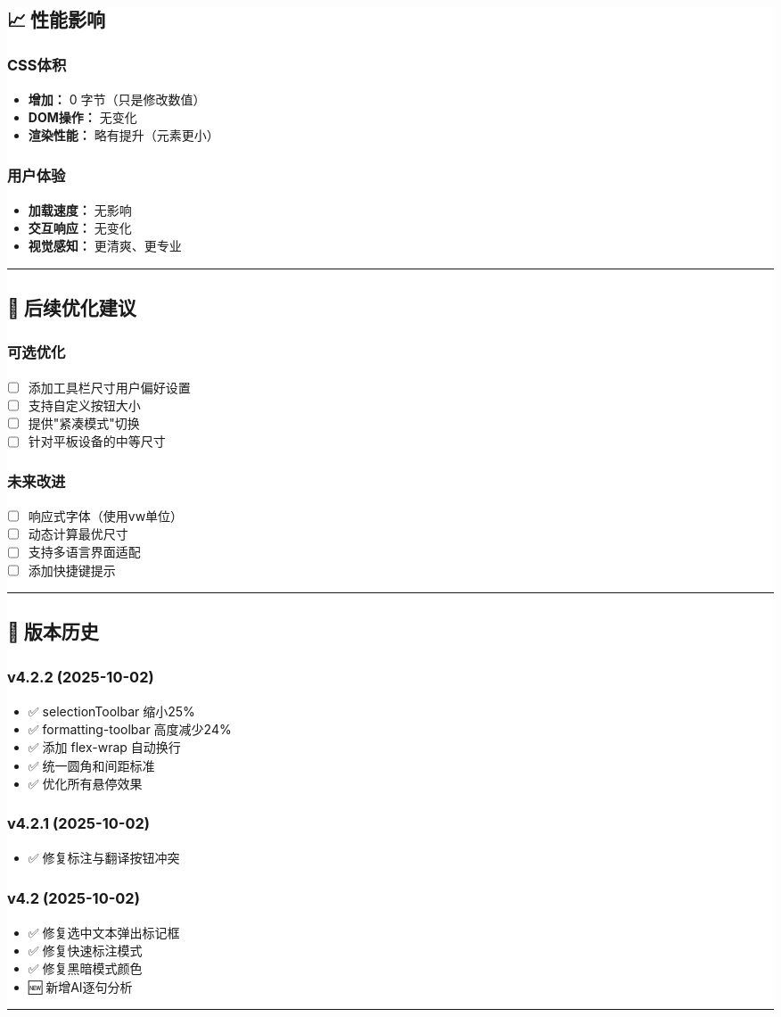 
## 📈 性能影响

### CSS体积
- **增加：** 0 字节（只是修改数值）
- **DOM操作：** 无变化
- **渲染性能：** 略有提升（元素更小）

### 用户体验
- **加载速度：** 无影响
- **交互响应：** 无变化
- **视觉感知：** 更清爽、更专业

---

## 🎯 后续优化建议

### 可选优化
- [ ] 添加工具栏尺寸用户偏好设置
- [ ] 支持自定义按钮大小
- [ ] 提供"紧凑模式"切换
- [ ] 针对平板设备的中等尺寸

### 未来改进
- [ ] 响应式字体（使用vw单位）
- [ ] 动态计算最优尺寸
- [ ] 支持多语言界面适配
- [ ] 添加快捷键提示

---

## 📝 版本历史

### v4.2.2 (2025-10-02)
- ✅ selectionToolbar 缩小25%
- ✅ formatting-toolbar 高度减少24%
- ✅ 添加 flex-wrap 自动换行
- ✅ 统一圆角和间距标准
- ✅ 优化所有悬停效果

### v4.2.1 (2025-10-02)
- ✅ 修复标注与翻译按钮冲突

### v4.2 (2025-10-02)
- ✅ 修复选中文本弹出标记框
- ✅ 修复快速标注模式
- ✅ 修复黑暗模式颜色
- 🆕 新增AI逐句分析

---